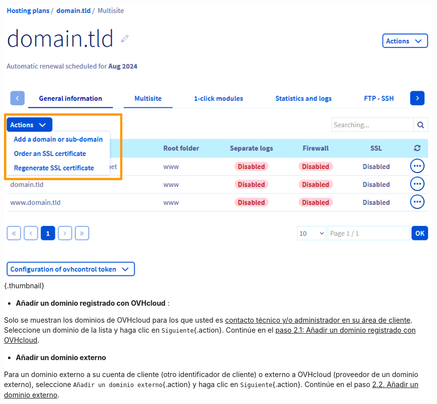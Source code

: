 ![acciones](/pages/assets/screens/control_panel/product-selection/web-cloud/web-hosting/multisite/actions-menu.png){.thumbnail}

- **Añadir un dominio registrado con OVHcloud** :

Solo se muestran los dominios de OVHcloud para los que usted es [contacto técnico y/o administrador en su área de cliente](/pages/account_and_service_management/account_information/managing_contacts). Seleccione un dominio de la lista y haga clic en `Siguiente`{.action}. Continúe en el [paso 2.1: Añadir un dominio registrado con OVHcloud](#add-ovhcloud-domain).

- **Añadir un dominio externo**

Para un dominio externo a su cuenta de cliente (otro identificador de cliente) o externo a OVHcloud (proveedor de un dominio externo), seleccione `Añadir un dominio externo`{.action} y haga clic en `Siguiente`{.action}. Continúe en el paso [2.2\. Añadir un dominio externo](#add-external-domain).
